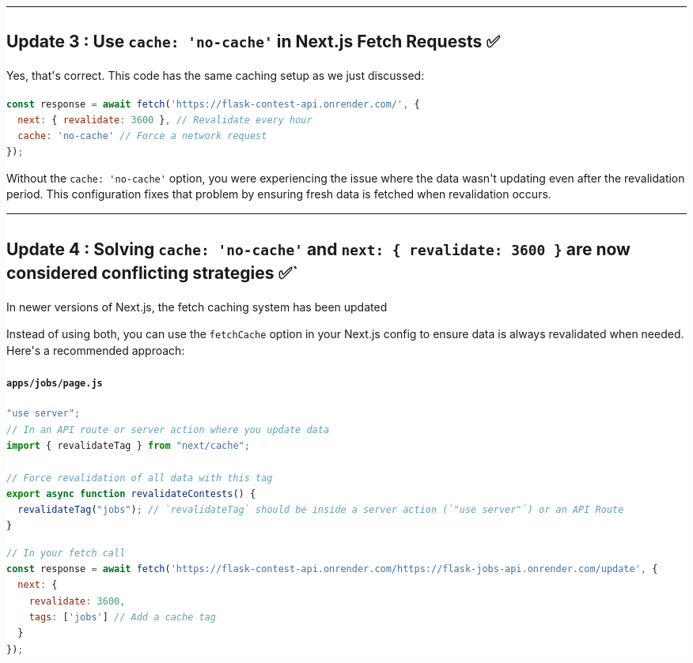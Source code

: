 
---

## **Update 3** : Use `cache: 'no-cache'` in Next.js Fetch Requests ✅

Yes, that's correct. This code has the same caching setup as we just discussed:

```javascript
const response = await fetch('https://flask-contest-api.onrender.com/', {
  next: { revalidate: 3600 }, // Revalidate every hour
  cache: 'no-cache' // Force a network request
});
```

Without the `cache: 'no-cache'` option, you were experiencing the issue where the data wasn't updating even after the revalidation period. This configuration fixes that problem by ensuring fresh data is fetched when revalidation occurs.
    

---
## **Update 4** : Solving `cache: 'no-cache'` and `next: { revalidate: 3600 }` are now considered conflicting strategies ✅`


In newer versions of Next.js, the fetch caching system has been updated

Instead of using both, you can use the `fetchCache` option in your Next.js config to ensure data is always revalidated when needed. Here's a recommended approach:

#### `apps/jobs/page.js`
```javascript
"use server";
// In an API route or server action where you update data
import { revalidateTag } from "next/cache";

// Force revalidation of all data with this tag
export async function revalidateContests() {
  revalidateTag("jobs"); // `revalidateTag` should be inside a server action (`"use server"`) or an API Route
}
```

```js
// In your fetch call
const response = await fetch('https://flask-contest-api.onrender.com/https://flask-jobs-api.onrender.com/update', {
  next: { 
    revalidate: 3600,
    tags: ['jobs'] // Add a cache tag
  }
});
```
